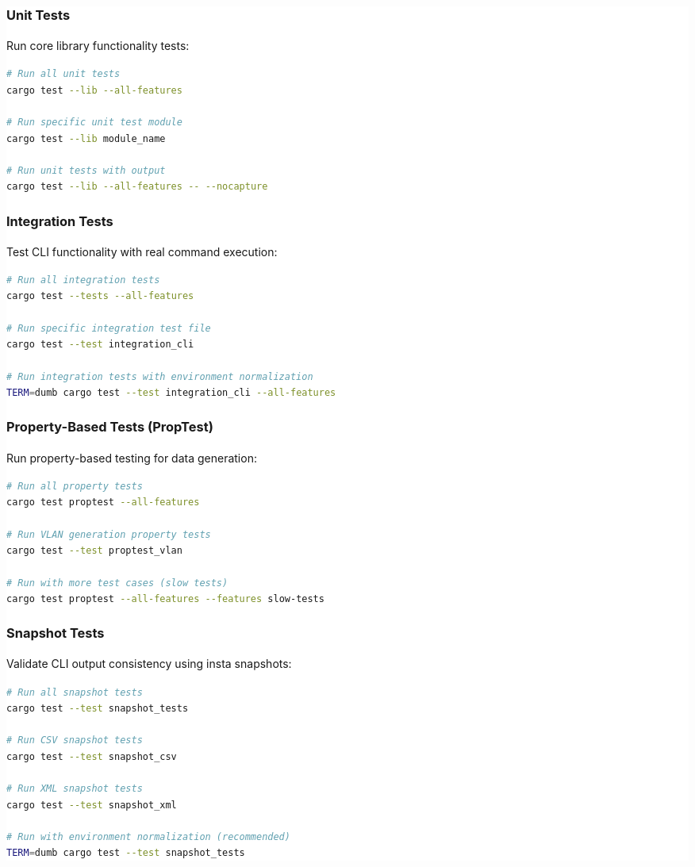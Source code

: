 ### Unit Tests

Run core library functionality tests:

```bash
# Run all unit tests
cargo test --lib --all-features

# Run specific unit test module
cargo test --lib module_name

# Run unit tests with output
cargo test --lib --all-features -- --nocapture
```

### Integration Tests

Test CLI functionality with real command execution:

```bash
# Run all integration tests
cargo test --tests --all-features

# Run specific integration test file
cargo test --test integration_cli

# Run integration tests with environment normalization
TERM=dumb cargo test --test integration_cli --all-features
```

### Property-Based Tests (PropTest)

Run property-based testing for data generation:

```bash
# Run all property tests
cargo test proptest --all-features

# Run VLAN generation property tests
cargo test --test proptest_vlan

# Run with more test cases (slow tests)
cargo test proptest --all-features --features slow-tests
```

### Snapshot Tests

Validate CLI output consistency using insta snapshots:

```bash
# Run all snapshot tests
cargo test --test snapshot_tests

# Run CSV snapshot tests
cargo test --test snapshot_csv

# Run XML snapshot tests
cargo test --test snapshot_xml

# Run with environment normalization (recommended)
TERM=dumb cargo test --test snapshot_tests
```
